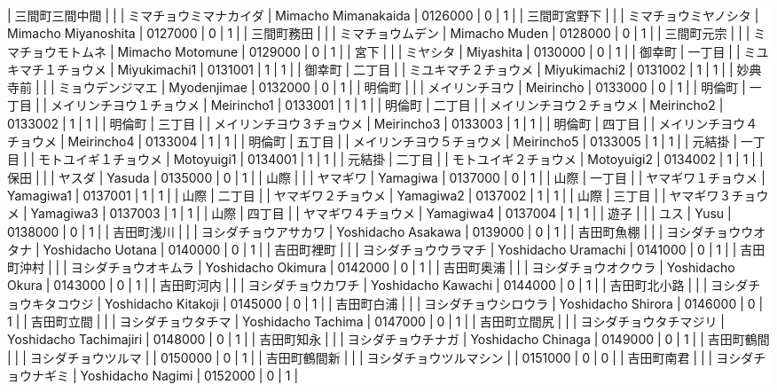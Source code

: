 | 三間町三間中間 |  |  | ミマチョウミマナカイダ | Mimacho Mimanakaida | 0126000 | 0 | 1 |
| 三間町宮野下 |  |  | ミマチョウミヤノシタ | Mimacho Miyanoshita | 0127000 | 0 | 1 |
| 三間町務田 |  |  | ミマチョウムデン | Mimacho Muden | 0128000 | 0 | 1 |
| 三間町元宗 |  |  | ミマチョウモトムネ | Mimacho Motomune | 0129000 | 0 | 1 |
| 宮下 |  |  | ミヤシタ | Miyashita | 0130000 | 0 | 1 |
| 御幸町 | 一丁目 |  | ミユキマチ１チョウメ | Miyukimachi1 | 0131001 | 1 | 1 |
| 御幸町 | 二丁目 |  | ミユキマチ２チョウメ | Miyukimachi2 | 0131002 | 1 | 1 |
| 妙典寺前 |  |  | ミョウデンジマエ | Myodenjimae | 0132000 | 0 | 1 |
| 明倫町 |  |  | メイリンチヨウ | Meirincho | 0133000 | 0 | 1 |
| 明倫町 | 一丁目 |  | メイリンチヨウ１チョウメ | Meirincho1 | 0133001 | 1 | 1 |
| 明倫町 | 二丁目 |  | メイリンチヨウ２チョウメ | Meirincho2 | 0133002 | 1 | 1 |
| 明倫町 | 三丁目 |  | メイリンチヨウ３チョウメ | Meirincho3 | 0133003 | 1 | 1 |
| 明倫町 | 四丁目 |  | メイリンチヨウ４チョウメ | Meirincho4 | 0133004 | 1 | 1 |
| 明倫町 | 五丁目 |  | メイリンチヨウ５チョウメ | Meirincho5 | 0133005 | 1 | 1 |
| 元結掛 | 一丁目 |  | モトユイギ１チョウメ | Motoyuigi1 | 0134001 | 1 | 1 |
| 元結掛 | 二丁目 |  | モトユイギ２チョウメ | Motoyuigi2 | 0134002 | 1 | 1 |
| 保田 |  |  | ヤスダ | Yasuda | 0135000 | 0 | 1 |
| 山際 |  |  | ヤマギワ | Yamagiwa | 0137000 | 0 | 1 |
| 山際 | 一丁目 |  | ヤマギワ１チョウメ | Yamagiwa1 | 0137001 | 1 | 1 |
| 山際 | 二丁目 |  | ヤマギワ２チョウメ | Yamagiwa2 | 0137002 | 1 | 1 |
| 山際 | 三丁目 |  | ヤマギワ３チョウメ | Yamagiwa3 | 0137003 | 1 | 1 |
| 山際 | 四丁目 |  | ヤマギワ４チョウメ | Yamagiwa4 | 0137004 | 1 | 1 |
| 遊子 |  |  | ユス | Yusu | 0138000 | 0 | 1 |
| 吉田町浅川 |  |  | ヨシダチョウアサカワ | Yoshidacho Asakawa | 0139000 | 0 | 1 |
| 吉田町魚棚 |  |  | ヨシダチョウウオタナ | Yoshidacho Uotana | 0140000 | 0 | 1 |
| 吉田町裡町 |  |  | ヨシダチョウウラマチ | Yoshidacho Uramachi | 0141000 | 0 | 1 |
| 吉田町沖村 |  |  | ヨシダチョウオキムラ | Yoshidacho Okimura | 0142000 | 0 | 1 |
| 吉田町奥浦 |  |  | ヨシダチョウオクウラ | Yoshidacho Okura | 0143000 | 0 | 1 |
| 吉田町河内 |  |  | ヨシダチョウカワチ | Yoshidacho Kawachi | 0144000 | 0 | 1 |
| 吉田町北小路 |  |  | ヨシダチョウキタコウジ | Yoshidacho Kitakoji | 0145000 | 0 | 1 |
| 吉田町白浦 |  |  | ヨシダチョウシロウラ | Yoshidacho Shirora | 0146000 | 0 | 1 |
| 吉田町立間 |  |  | ヨシダチョウタチマ | Yoshidacho Tachima | 0147000 | 0 | 1 |
| 吉田町立間尻 |  |  | ヨシダチョウタチマジリ | Yoshidacho Tachimajiri | 0148000 | 0 | 1 |
| 吉田町知永 |  |  | ヨシダチョウチナガ | Yoshidacho Chinaga | 0149000 | 0 | 1 |
| 吉田町鶴間 |  |  | ヨシダチョウツルマ |  | 0150000 | 0 | 1 |
| 吉田町鶴間新 |  |  | ヨシダチョウツルマシン |  | 0151000 | 0 | 0 |
| 吉田町南君 |  |  | ヨシダチョウナギミ | Yoshidacho Nagimi | 0152000 | 0 | 1 |